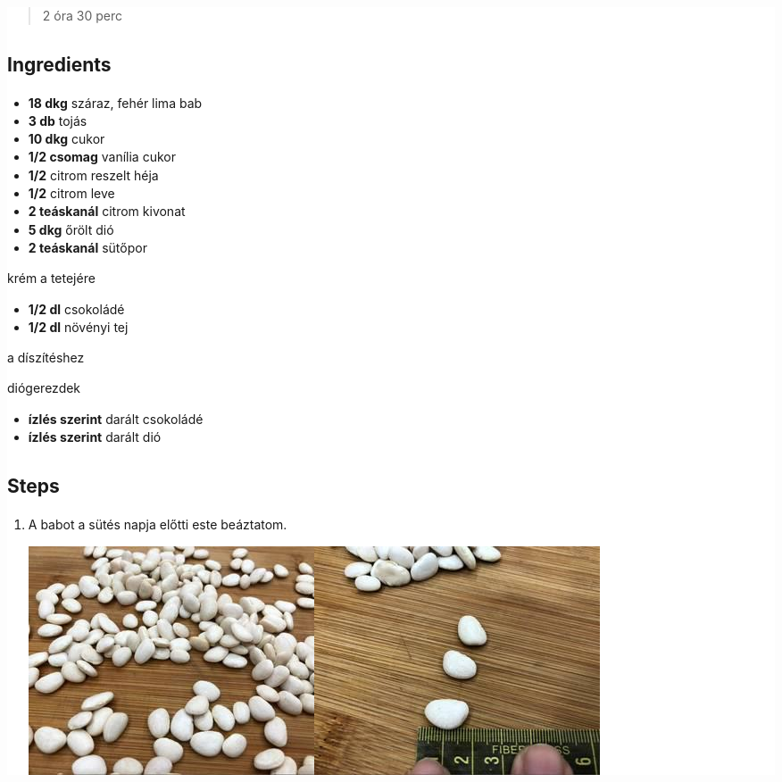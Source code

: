 > 2 óra 30 perc 

## Ingredients
* **18 dkg** száraz, fehér lima bab
* **3 db** tojás
* **10 dkg** cukor
* **1/2 csomag** vanília cukor
* **1/2** citrom reszelt héja
* **1/2** citrom leve
* **2 teáskanál** citrom kivonat
* **5 dkg** őrölt dió
* **2 teáskanál** sütőpor

krém a tetejére
* **1/2 dl** csokoládé
* **1/2 dl** növényi tej

a díszítéshez

diógerezdek
* **ízlés szerint** darált csokoládé
* **ízlés szerint** darált dió

## Steps

1. A babot a sütés napja előtti este beáztatom.
 
    <p><img width="320" height="256" align="left" src="/img/full/d2274589ddf616862378d3001d14a321dbc21005.jpg"/></p><p><img width="320" height="256" align="left" src="/img/full/65a77c4d8967786e0005d7d38fd6c1b0685087a1.jpg"/></p><div style="clear: both"/>
